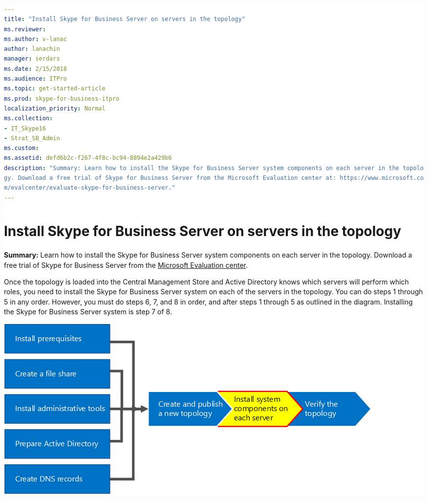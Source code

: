 ```yaml
---
title: "Install Skype for Business Server on servers in the topology"
ms.reviewer: 
ms.author: v-lanac
author: lanachin
manager: serdars
ms.date: 2/15/2018
ms.audience: ITPro
ms.topic: get-started-article
ms.prod: skype-for-business-itpro
localization_priority: Normal
ms.collection: 
- IT_Skype16
- Strat_SB_Admin
ms.custom: 
ms.assetid: defd6b2c-f267-4f8c-bc94-8894e2a429b6
description: "Summary: Learn how to install the Skype for Business Server system components on each server in the topology. Download a free trial of Skype for Business Server from the Microsoft Evaluation center at: https://www.microsoft.com/evalcenter/evaluate-skype-for-business-server."
---
```


# Install Skype for Business Server on servers in the topology
 
**Summary:** Learn how to install the Skype for Business Server system components on each server in the topology. Download a free trial of Skype for Business Server from the [Microsoft Evaluation center](https://www.microsoft.com/evalcenter/evaluate-skype-for-business-server).
  
Once the topology is loaded into the Central Management Store and Active Directory knows which servers will perform which roles, you need to install the Skype for Business Server system on each of the servers in the topology. You can do steps 1 through 5 in any order. However, you must do steps 6, 7, and 8 in order, and after steps 1 through 5 as outlined in the diagram. Installing the Skype for Business Server system is step 7 of 8.
  
![Overview diagram.](../../media/6855713d-a5b4-4e5b-8f83-fef3d7a5ec5d.png)
  